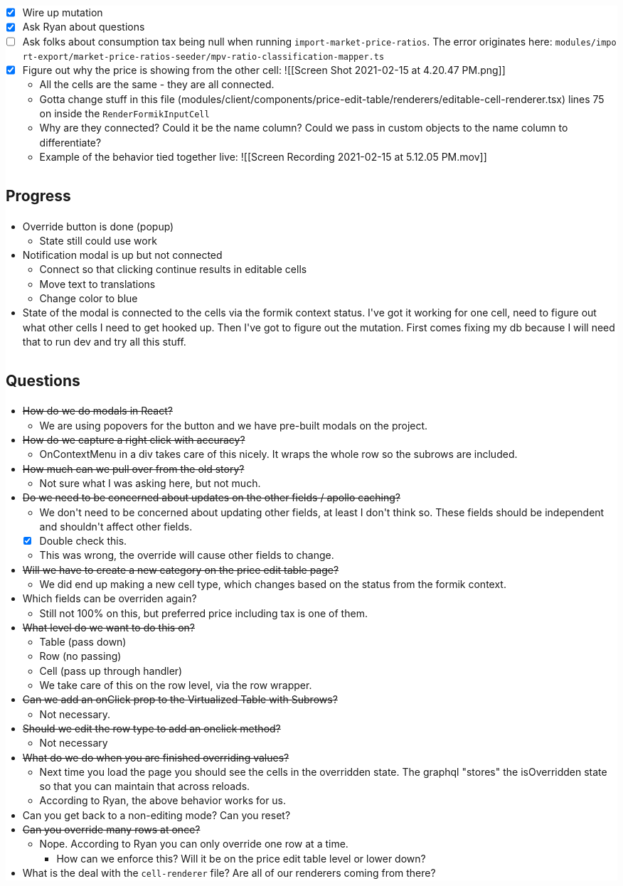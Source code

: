 - [x] Wire up mutation
- [x] Ask Ryan about questions
- [ ] Ask folks about consumption tax being null when running `import-market-price-ratios`. The error originates here: `modules/import-export/market-price-ratios-seeder/mpv-ratio-classification-mapper.ts`
- [x] Figure out why the price is showing from the other cell: ![[Screen Shot 2021-02-15 at 4.20.47 PM.png]]
	- All the cells are the same - they are all connected.
	- Gotta change stuff in this file (modules/client/components/price-edit-table/renderers/editable-cell-renderer.tsx) lines 75 on inside the `RenderFormikInputCell`
	- Why are they connected? Could it be the name column? Could we pass in custom objects to the name column to differentiate? 
	- Example of the behavior tied together live: ![[Screen Recording 2021-02-15 at 5.12.05 PM.mov]]

## Progress
- Override button is done (popup)
	- State still could use work
- Notification modal is up but not connected
	- Connect so that clicking continue results in editable cells
	- Move text to translations
	- Change color to blue
- State of the modal is connected to the cells via the formik context status. I've got it working for one cell, need to figure out what other cells I need to get hooked up. Then I've got to figure out the mutation. First comes fixing my db because I will need that to run dev and try all this stuff. 

## Questions
- ~~How do we do modals in React?~~
	- We are using popovers for the button and we have pre-built modals on the project. 
- ~~How do we capture a right click with accuracy?~~
	- OnContextMenu in a div takes care of this nicely. It wraps the whole row so the subrows are included. 
- ~~How much can we pull over from the old story?~~
	- Not sure what I was asking here, but not much. 
- ~~Do we need to be concerned about updates on the other fields / apollo caching?~~
	- We don't need to be concerned about updating other fields, at least I don't think so. These fields should be independent and shouldn't affect other fields. 
	- [x] Double check this.
	- This was wrong, the override will cause other fields to change. 
- ~~Will we have to create a new category on the price edit table page?~~
	- We did end up making a new cell type, which changes based on the status from the formik context. 
- Which fields can be overriden again? 
	- Still not 100% on this, but preferred price including tax is one of them. 
- ~~What level do we want to do this on?~~
	- Table (pass down)
	- Row (no passing)
	- Cell (pass up through handler)
	- We take care of this on the row level, via the row wrapper. 
- ~~Can we add an onClick prop to the Virtualized Table with Subrows?~~
	- Not necessary. 
- ~~Should we edit the row type to add an onclick method?~~
	- Not necessary
- ~~What do we do when you are finished overriding values?~~
	- Next time you load the page you should see the cells in the overridden state. The graphql "stores" the isOverridden state so that you can maintain that across reloads. 
	- According to Ryan, the above behavior works for us.
- Can you get back to a non-editing mode? Can you reset?
- ~~Can you override many rows at once?~~
	- Nope. According to Ryan you can only override one row at a time. 
		- How can we enforce this? Will it be on the price edit table level or lower down?
- What is the deal with the `cell-renderer` file? Are all of our renderers coming from there?
